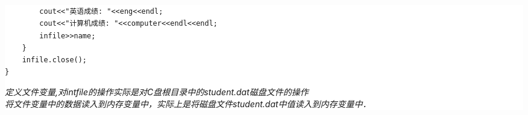 ```
		cout<<"英语成绩: "<<eng<<endl;
		cout<<"计算机成绩: "<<computer<<endl<<endl;
		infile>>name;
	}
	infile.close();
}

```
_定义文件变量,对intfile的操作实际是对C盘根目录中的student.dat磁盘文件的操作_  
_将文件变量中的数据读入到内存变量中，实际上是将磁盘文件student.dat中值读入到内存变量中．_
